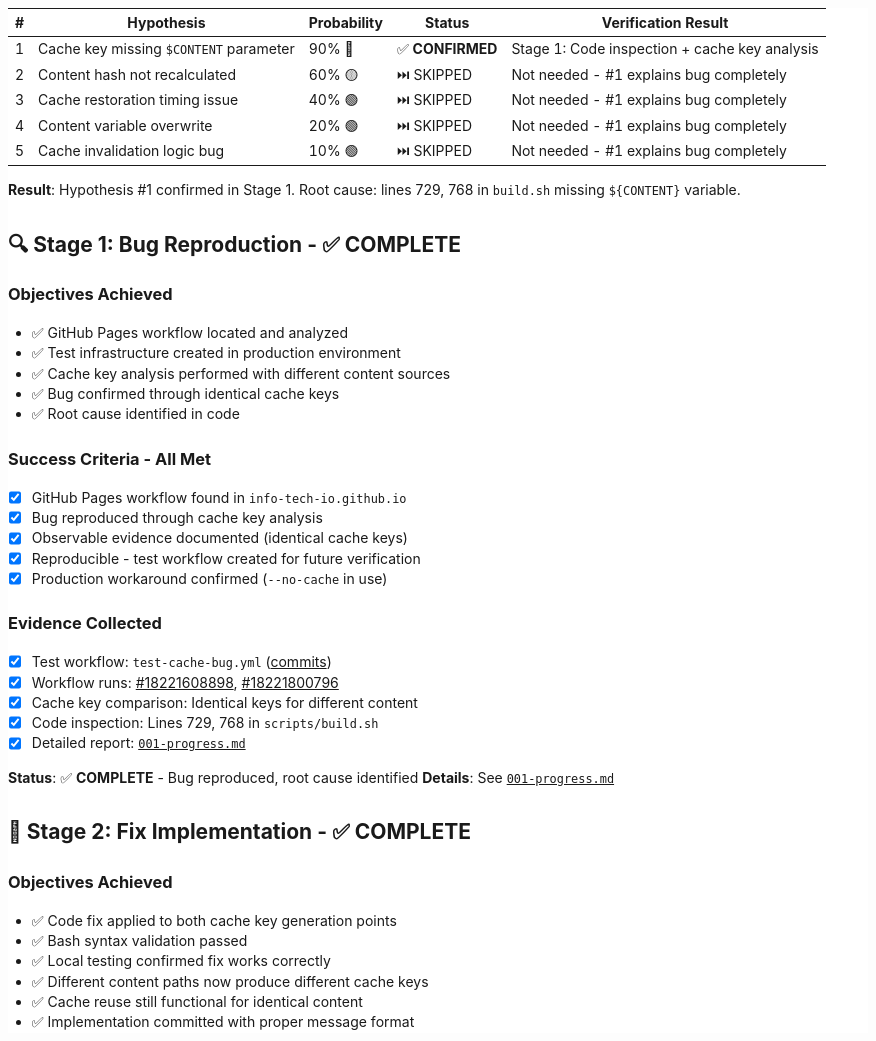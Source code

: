 | # | Hypothesis | Probability | Status | Verification Result |
|---|------------|-------------|--------|-------------------|
| 1 | Cache key missing `$CONTENT` parameter | 90% 🔴 | ✅ **CONFIRMED** | Stage 1: Code inspection + cache key analysis |
| 2 | Content hash not recalculated | 60% 🟡 | ⏭️ SKIPPED | Not needed - #1 explains bug completely |
| 3 | Cache restoration timing issue | 40% 🟢 | ⏭️ SKIPPED | Not needed - #1 explains bug completely |
| 4 | Content variable overwrite | 20% 🟢 | ⏭️ SKIPPED | Not needed - #1 explains bug completely |
| 5 | Cache invalidation logic bug | 10% 🟢 | ⏭️ SKIPPED | Not needed - #1 explains bug completely |

**Result**: Hypothesis #1 confirmed in Stage 1. Root cause: lines 729, 768 in `build.sh` missing `${CONTENT}` variable.

## 🔍 Stage 1: Bug Reproduction - ✅ COMPLETE

### Objectives Achieved
- ✅ GitHub Pages workflow located and analyzed
- ✅ Test infrastructure created in production environment
- ✅ Cache key analysis performed with different content sources
- ✅ Bug confirmed through identical cache keys
- ✅ Root cause identified in code

### Success Criteria - All Met
- [x] GitHub Pages workflow found in `info-tech-io.github.io`
- [x] Bug reproduced through cache key analysis
- [x] Observable evidence documented (identical cache keys)
- [x] Reproducible - test workflow created for future verification
- [x] Production workaround confirmed (`--no-cache` in use)

### Evidence Collected
- [x] Test workflow: `test-cache-bug.yml` ([commits](https://github.com/info-tech-io/info-tech-io.github.io/commits/main))
- [x] Workflow runs: [#18221608898](https://github.com/info-tech-io/info-tech-io.github.io/actions/runs/18221608898), [#18221800796](https://github.com/info-tech-io/info-tech-io.github.io/actions/runs/18221800796)
- [x] Cache key comparison: Identical keys for different content
- [x] Code inspection: Lines 729, 768 in `scripts/build.sh`
- [x] Detailed report: [`001-progress.md`](./001-progress.md)

**Status**: ✅ **COMPLETE** - Bug reproduced, root cause identified
**Details**: See [`001-progress.md`](./001-progress.md)

## 🔧 Stage 2: Fix Implementation - ✅ COMPLETE

### Objectives Achieved
- ✅ Code fix applied to both cache key generation points
- ✅ Bash syntax validation passed
- ✅ Local testing confirmed fix works correctly
- ✅ Different content paths now produce different cache keys
- ✅ Cache reuse still functional for identical content
- ✅ Implementation committed with proper message format
